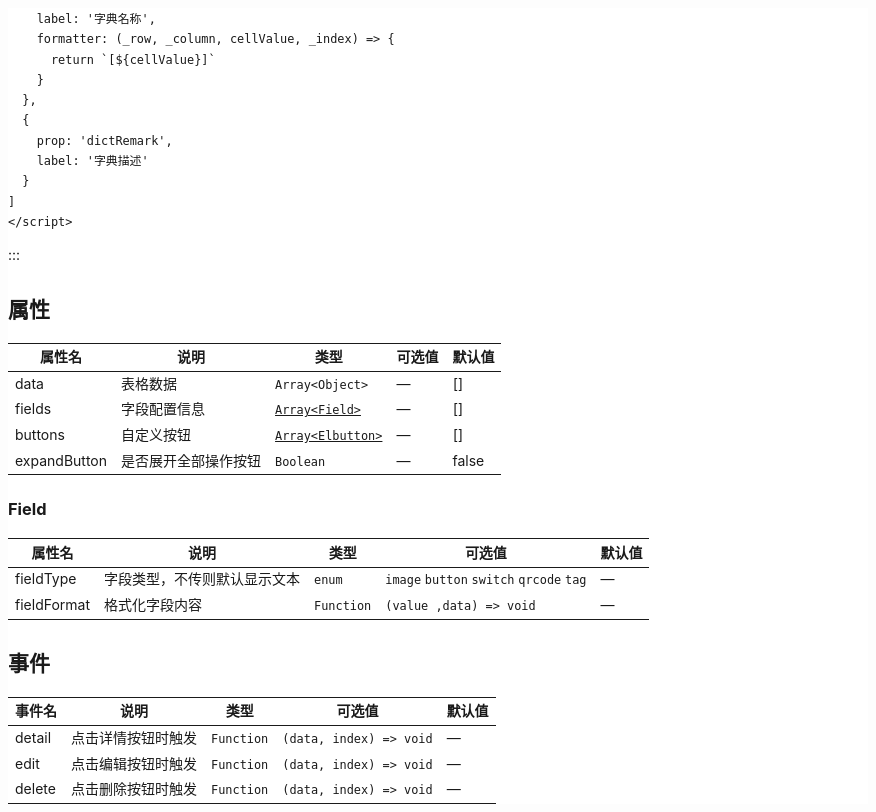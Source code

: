 ```vue
    label: '字典名称',
    formatter: (_row, _column, cellValue, _index) => {
      return `[${cellValue}]`
    }
  },
  {
    prop: 'dictRemark',
    label: '字典描述'
  }
]
</script>
```

:::

## 属性

| 属性名       | 说明                 | 类型                                                                                        | 可选值 | 默认值 |
| ------------ | -------------------- | ------------------------------------------------------------------------------------------- | ------ | ------ |
| data         | 表格数据             | `Array<Object>`                                                                             | —      | []     |
| fields       | 字段配置信息         | [`Array<Field>`](#field)                                                                    | —      | []     |
| buttons      | 自定义按钮           | [`Array<Elbutton>`](https://element-plus.org/zh-CN/component/button.html#button-attributes) | —      | []     |
| expandButton | 是否展开全部操作按钮 | `Boolean`                                                                                   | —      | false  |

### Field

| 属性名      | 说明                         | 类型       | 可选值                                   | 默认值 |
| ----------- | ---------------------------- | ---------- | ---------------------------------------- | ------ |
| fieldType   | 字段类型，不传则默认显示文本 | `enum`     | `image` `button` `switch` `qrcode` `tag` | —      |
| fieldFormat | 格式化字段内容               | `Function` | `(value ,data) => void`                  | —      |

## 事件

| 事件名 | 说明               | 类型       | 可选值                  | 默认值 |
| ------ | ------------------ | ---------- | ----------------------- | ------ |
| detail | 点击详情按钮时触发 | `Function` | `(data, index) => void` | —      |
| edit   | 点击编辑按钮时触发 | `Function` | `(data, index) => void` | —      |
| delete | 点击删除按钮时触发 | `Function` | `(data, index) => void` | —      |

